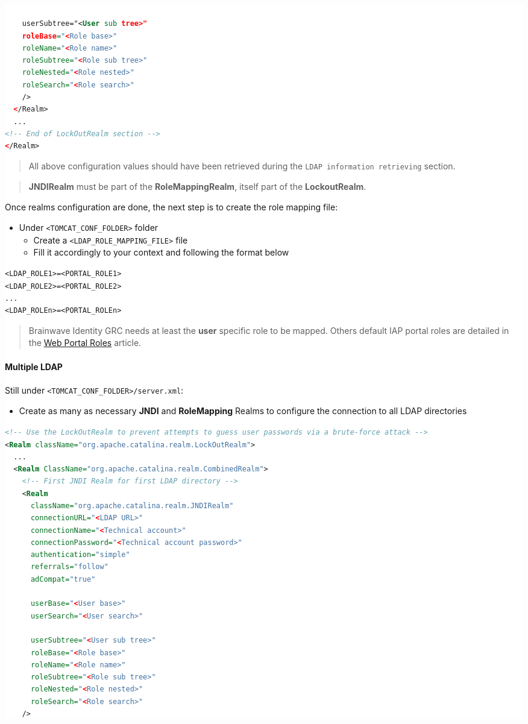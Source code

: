 ```xml

    userSubtree="<User sub tree>"
    roleBase="<Role base>"
    roleName="<Role name>"
    roleSubtree="<Role sub tree>"
    roleNested="<Role nested>"
    roleSearch="<Role search>"
    />
  </Realm>
  ...
<!-- End of LockOutRealm section -->
</Realm>
```

> All above configuration values should have been retrieved during the `LDAP information retrieving` section.

> **JNDIRealm** must be part of the **RoleMappingRealm**, itself part of the **LockoutRealm**.

Once realms configuration are done, the next step is to create the role mapping file:

- Under `<TOMCAT_CONF_FOLDER>` folder  
  - Create a `<LDAP_ROLE_MAPPING_FILE>` file
  - Fill it accordingly to your context and following the format below

```properties
<LDAP_ROLE1>=<PORTAL_ROLE1>
<LDAP_ROLE2>=<PORTAL_ROLE2>
...
<LDAP_ROLEn>=<PORTAL_ROLEn>
```

> Brainwave Identity GRC needs at least the **user** specific role to be mapped. Others default IAP portal roles are detailed in the [Web Portal Roles](https://developer.radiantlogic.com/ia/iap-2.0/identity-analytics/integration-guide/03-webportal-roles/) article.  

#### Multiple LDAP

Still under `<TOMCAT_CONF_FOLDER>/server.xml`:  

- Create as many as necessary **JNDI** and **RoleMapping** Realms to configure the connection to all LDAP directories

```xml
<!-- Use the LockOutRealm to prevent attempts to guess user passwords via a brute-force attack -->
<Realm className="org.apache.catalina.realm.LockOutRealm">
  ...
  <Realm ClassName="org.apache.catalina.realm.CombinedRealm">
    <!-- First JNDI Realm for first LDAP directory -->
    <Realm
      className="org.apache.catalina.realm.JNDIRealm"
      connectionURL="<LDAP URL>"
      connectionName="<Technical account>"
      connectionPassword="<Technical account password>"
      authentication="simple"
      referrals="follow"
      adCompat="true"

      userBase="<User base>"
      userSearch="<User search>"

      userSubtree="<User sub tree>"
      roleBase="<Role base>"
      roleName="<Role name>"
      roleSubtree="<Role sub tree>"
      roleNested="<Role nested>"
      roleSearch="<Role search>"
    />
```